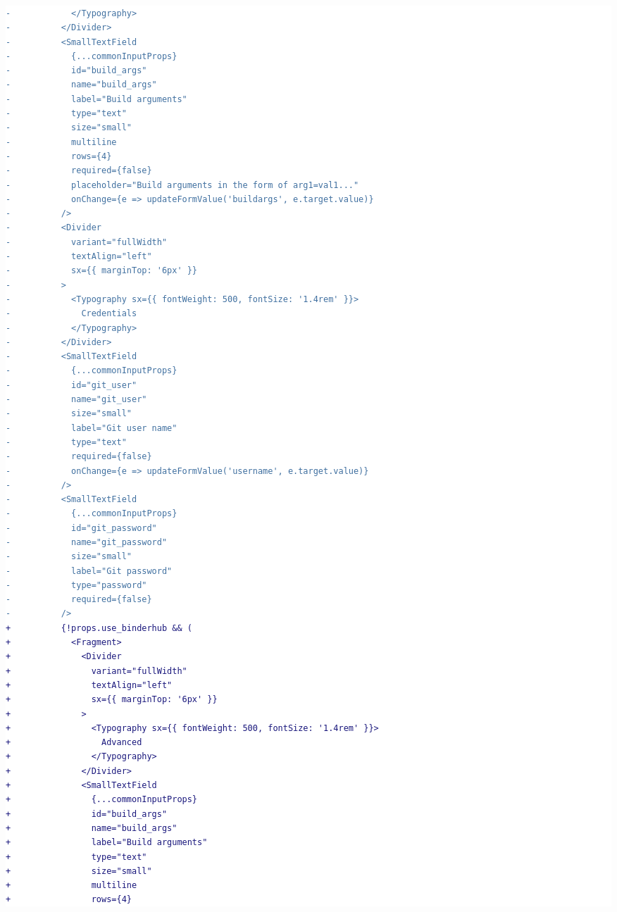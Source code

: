 ```diff
-            </Typography>
-          </Divider>
-          <SmallTextField
-            {...commonInputProps}
-            id="build_args"
-            name="build_args"
-            label="Build arguments"
-            type="text"
-            size="small"
-            multiline
-            rows={4}
-            required={false}
-            placeholder="Build arguments in the form of arg1=val1..."
-            onChange={e => updateFormValue('buildargs', e.target.value)}
-          />
-          <Divider
-            variant="fullWidth"
-            textAlign="left"
-            sx={{ marginTop: '6px' }}
-          >
-            <Typography sx={{ fontWeight: 500, fontSize: '1.4rem' }}>
-              Credentials
-            </Typography>
-          </Divider>
-          <SmallTextField
-            {...commonInputProps}
-            id="git_user"
-            name="git_user"
-            size="small"
-            label="Git user name"
-            type="text"
-            required={false}
-            onChange={e => updateFormValue('username', e.target.value)}
-          />
-          <SmallTextField
-            {...commonInputProps}
-            id="git_password"
-            name="git_password"
-            size="small"
-            label="Git password"
-            type="password"
-            required={false}
-          />
+          {!props.use_binderhub && (
+            <Fragment>
+              <Divider
+                variant="fullWidth"
+                textAlign="left"
+                sx={{ marginTop: '6px' }}
+              >
+                <Typography sx={{ fontWeight: 500, fontSize: '1.4rem' }}>
+                  Advanced
+                </Typography>
+              </Divider>
+              <SmallTextField
+                {...commonInputProps}
+                id="build_args"
+                name="build_args"
+                label="Build arguments"
+                type="text"
+                size="small"
+                multiline
+                rows={4}
```